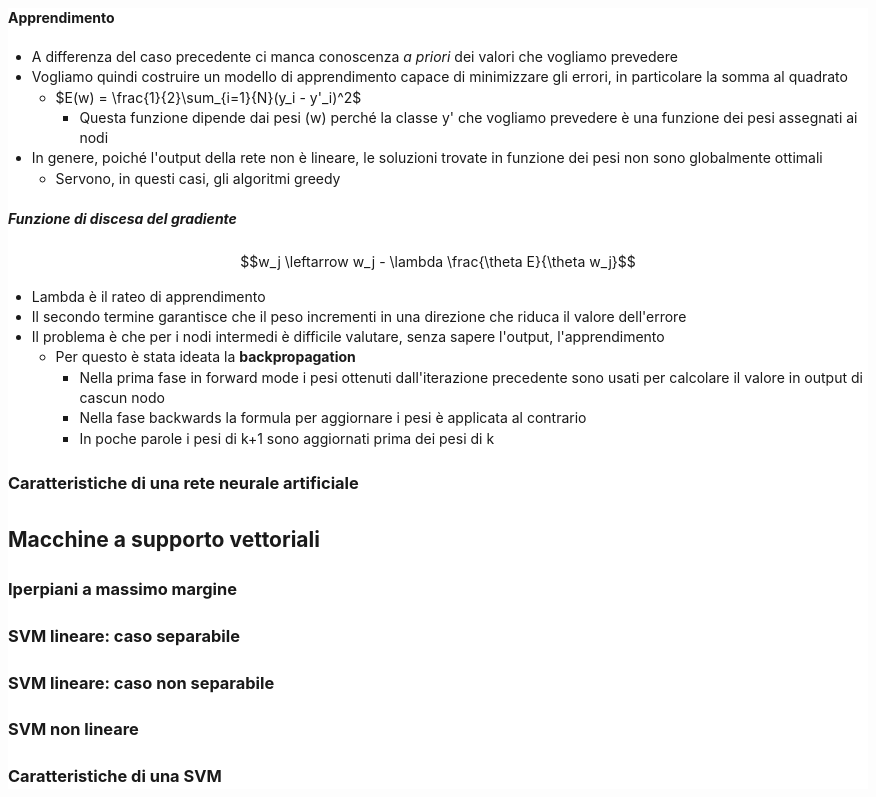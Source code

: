 #### Apprendimento
- A differenza del caso precedente ci manca conoscenza *a priori* dei valori che vogliamo prevedere
- Vogliamo quindi costruire un modello di apprendimento capace di minimizzare gli errori, in particolare la somma al quadrato
	- $E(w) = \frac{1}{2}\sum_{i=1}{N}(y_i - y'_i)^2$
		- Questa funzione dipende dai pesi (w) perché la classe y' che vogliamo prevedere è una funzione dei pesi assegnati ai nodi
- In genere, poiché l'output della rete non è lineare, le soluzioni trovate in funzione dei pesi non sono globalmente ottimali
	- Servono, in questi casi, gli algoritmi greedy
##### Funzione di discesa del gradiente
$$w_j \leftarrow w_j - \lambda \frac{\theta E}{\theta w_j}$$
- Lambda è il rateo di apprendimento
- Il secondo termine garantisce che il peso incrementi in una direzione che riduca il valore dell'errore
- Il problema è che per i nodi intermedi è difficile valutare, senza sapere l'output, l'apprendimento
	- Per questo è stata ideata la **backpropagation**
		- Nella prima fase in forward mode i pesi ottenuti dall'iterazione precedente sono usati per calcolare il valore in output di cascun nodo
		- Nella fase backwards la formula per aggiornare i pesi è applicata al contrario
		- In poche parole i pesi di k+1 sono aggiornati prima dei pesi di k
### Caratteristiche di una rete neurale artificiale

## Macchine a supporto vettoriali
### Iperpiani a massimo margine
### SVM lineare: caso separabile
### SVM lineare: caso non separabile
### SVM non lineare
### Caratteristiche di una SVM